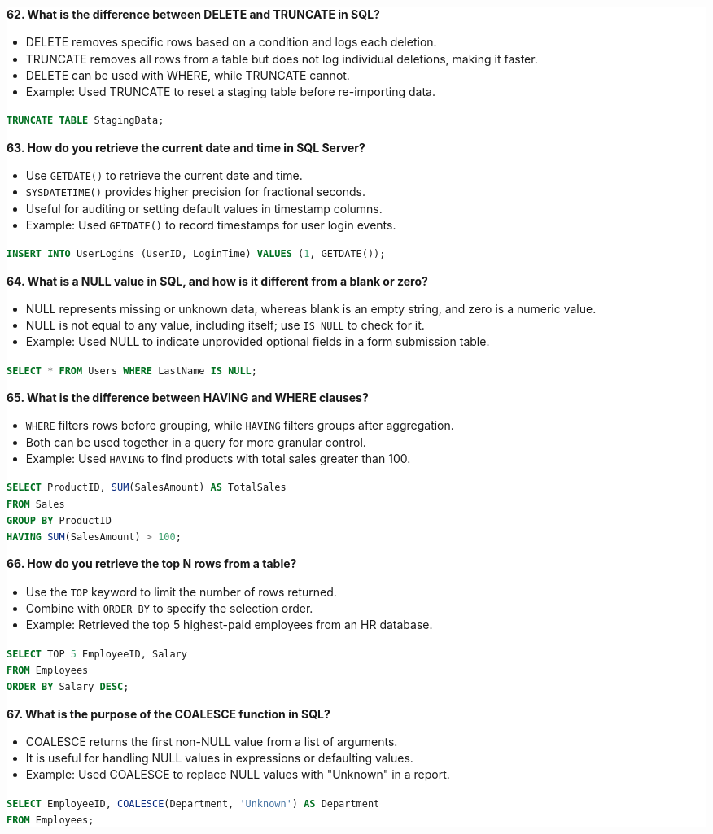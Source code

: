 **62. What is the difference between DELETE and TRUNCATE in SQL?**  
- DELETE removes specific rows based on a condition and logs each deletion.  
- TRUNCATE removes all rows from a table but does not log individual deletions, making it faster.  
- DELETE can be used with WHERE, while TRUNCATE cannot.  
- Example: Used TRUNCATE to reset a staging table before re-importing data.  
```sql
TRUNCATE TABLE StagingData;  
```

**63. How do you retrieve the current date and time in SQL Server?**  
- Use `GETDATE()` to retrieve the current date and time.  
- `SYSDATETIME()` provides higher precision for fractional seconds.  
- Useful for auditing or setting default values in timestamp columns.  
- Example: Used `GETDATE()` to record timestamps for user login events.  
```sql
INSERT INTO UserLogins (UserID, LoginTime) VALUES (1, GETDATE());  
```

**64. What is a NULL value in SQL, and how is it different from a blank or zero?**  
- NULL represents missing or unknown data, whereas blank is an empty string, and zero is a numeric value.  
- NULL is not equal to any value, including itself; use `IS NULL` to check for it.  
- Example: Used NULL to indicate unprovided optional fields in a form submission table.  
```sql
SELECT * FROM Users WHERE LastName IS NULL;  
```

**65. What is the difference between HAVING and WHERE clauses?**  
- `WHERE` filters rows before grouping, while `HAVING` filters groups after aggregation.  
- Both can be used together in a query for more granular control.  
- Example: Used `HAVING` to find products with total sales greater than 100.  
```sql
SELECT ProductID, SUM(SalesAmount) AS TotalSales  
FROM Sales  
GROUP BY ProductID  
HAVING SUM(SalesAmount) > 100;  
```

**66. How do you retrieve the top N rows from a table?**  
- Use the `TOP` keyword to limit the number of rows returned.  
- Combine with `ORDER BY` to specify the selection order.  
- Example: Retrieved the top 5 highest-paid employees from an HR database.  
```sql
SELECT TOP 5 EmployeeID, Salary  
FROM Employees  
ORDER BY Salary DESC;  
```

**67. What is the purpose of the COALESCE function in SQL?**  
- COALESCE returns the first non-NULL value from a list of arguments.  
- It is useful for handling NULL values in expressions or defaulting values.  
- Example: Used COALESCE to replace NULL values with "Unknown" in a report.  
```sql
SELECT EmployeeID, COALESCE(Department, 'Unknown') AS Department  
FROM Employees;  
```
